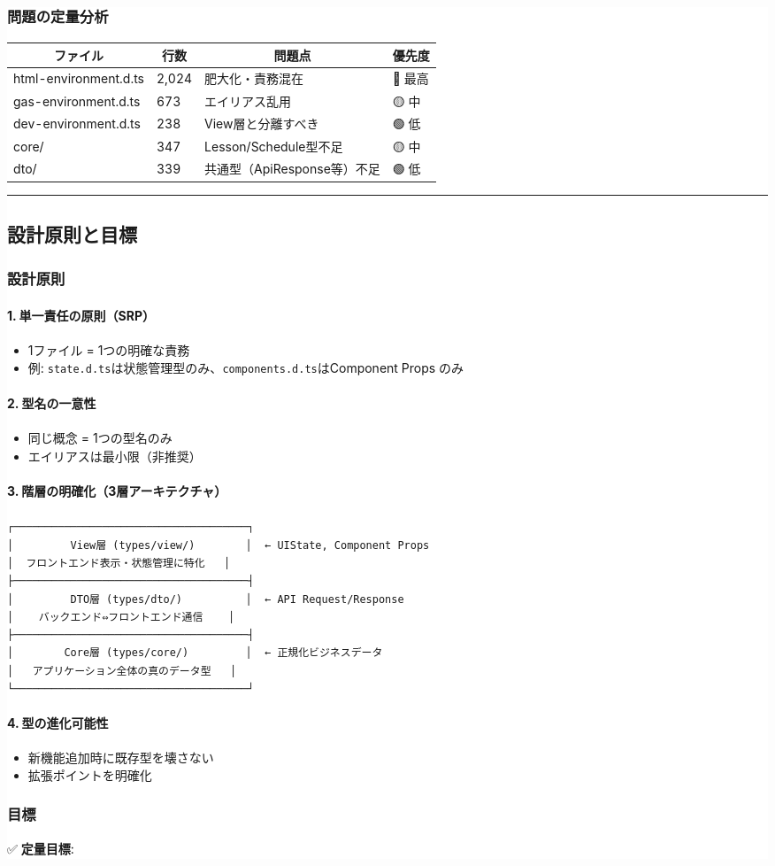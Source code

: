 ### 問題の定量分析

| ファイル              | 行数  | 問題点                      | 優先度  |
| --------------------- | ----- | --------------------------- | ------- |
| html-environment.d.ts | 2,024 | 肥大化・責務混在            | 🔴 最高 |
| gas-environment.d.ts  | 673   | エイリアス乱用              | 🟡 中   |
| dev-environment.d.ts  | 238   | View層と分離すべき          | 🟢 低   |
| core/                 | 347   | Lesson/Schedule型不足       | 🟡 中   |
| dto/                  | 339   | 共通型（ApiResponse等）不足 | 🟢 低   |

---

## 設計原則と目標

### 設計原則

#### 1. 単一責任の原則（SRP）

- 1ファイル = 1つの明確な責務
- 例: `state.d.ts`は状態管理型のみ、`components.d.ts`はComponent Props のみ

#### 2. 型名の一意性

- 同じ概念 = 1つの型名のみ
- エイリアスは最小限（非推奨）

#### 3. 階層の明確化（3層アーキテクチャ）

```
┌─────────────────────────────────────┐
│         View層 (types/view/)        │  ← UIState, Component Props
│  フロントエンド表示・状態管理に特化   │
├─────────────────────────────────────┤
│         DTO層 (types/dto/)          │  ← API Request/Response
│    バックエンド⇔フロントエンド通信    │
├─────────────────────────────────────┤
│        Core層 (types/core/)         │  ← 正規化ビジネスデータ
│   アプリケーション全体の真のデータ型   │
└─────────────────────────────────────┘
```

#### 4. 型の進化可能性

- 新機能追加時に既存型を壊さない
- 拡張ポイントを明確化

### 目標

✅ **定量目標**:
